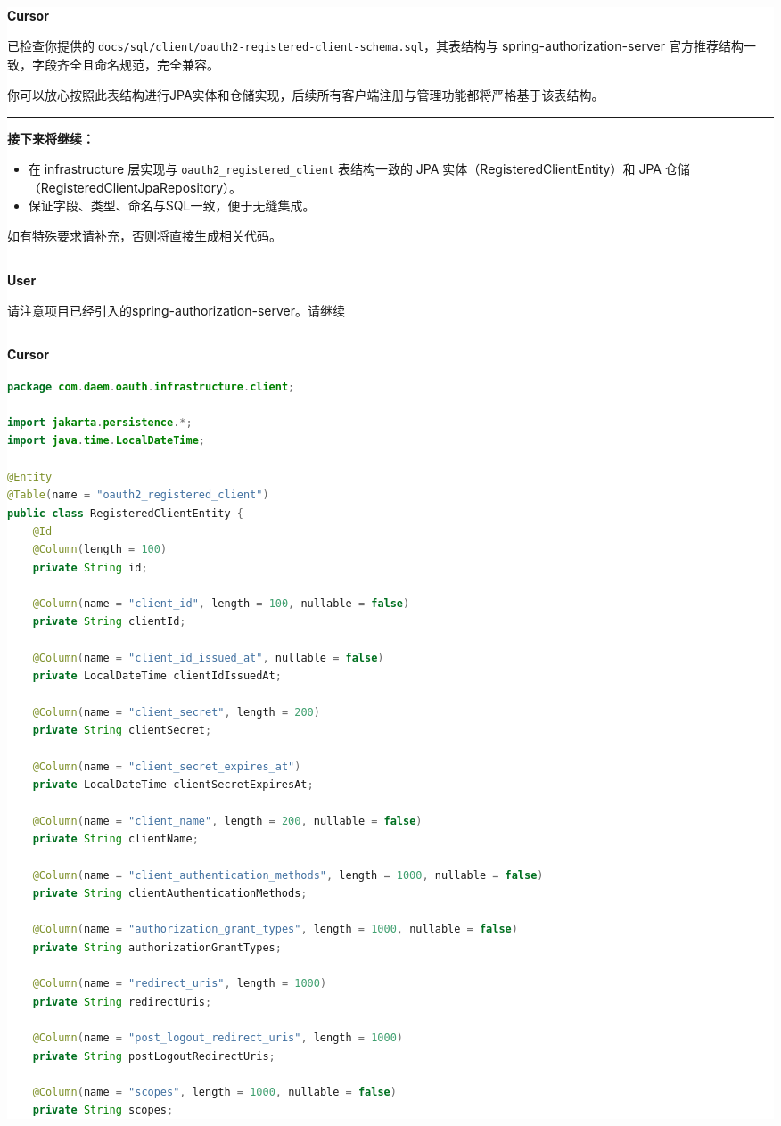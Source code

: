 
**Cursor**

已检查你提供的 `docs/sql/client/oauth2-registered-client-schema.sql`，其表结构与 spring-authorization-server 官方推荐结构一致，字段齐全且命名规范，完全兼容。

你可以放心按照此表结构进行JPA实体和仓储实现，后续所有客户端注册与管理功能都将严格基于该表结构。

---

**接下来将继续：**
- 在 infrastructure 层实现与 `oauth2_registered_client` 表结构一致的 JPA 实体（RegisteredClientEntity）和 JPA 仓储（RegisteredClientJpaRepository）。
- 保证字段、类型、命名与SQL一致，便于无缝集成。

如有特殊要求请补充，否则将直接生成相关代码。

---

**User**

请注意项目已经引入的spring-authorization-server。请继续

---

**Cursor**

```java
package com.daem.oauth.infrastructure.client;

import jakarta.persistence.*;
import java.time.LocalDateTime;

@Entity
@Table(name = "oauth2_registered_client")
public class RegisteredClientEntity {
    @Id
    @Column(length = 100)
    private String id;

    @Column(name = "client_id", length = 100, nullable = false)
    private String clientId;

    @Column(name = "client_id_issued_at", nullable = false)
    private LocalDateTime clientIdIssuedAt;

    @Column(name = "client_secret", length = 200)
    private String clientSecret;

    @Column(name = "client_secret_expires_at")
    private LocalDateTime clientSecretExpiresAt;

    @Column(name = "client_name", length = 200, nullable = false)
    private String clientName;

    @Column(name = "client_authentication_methods", length = 1000, nullable = false)
    private String clientAuthenticationMethods;

    @Column(name = "authorization_grant_types", length = 1000, nullable = false)
    private String authorizationGrantTypes;

    @Column(name = "redirect_uris", length = 1000)
    private String redirectUris;

    @Column(name = "post_logout_redirect_uris", length = 1000)
    private String postLogoutRedirectUris;

    @Column(name = "scopes", length = 1000, nullable = false)
    private String scopes;
```